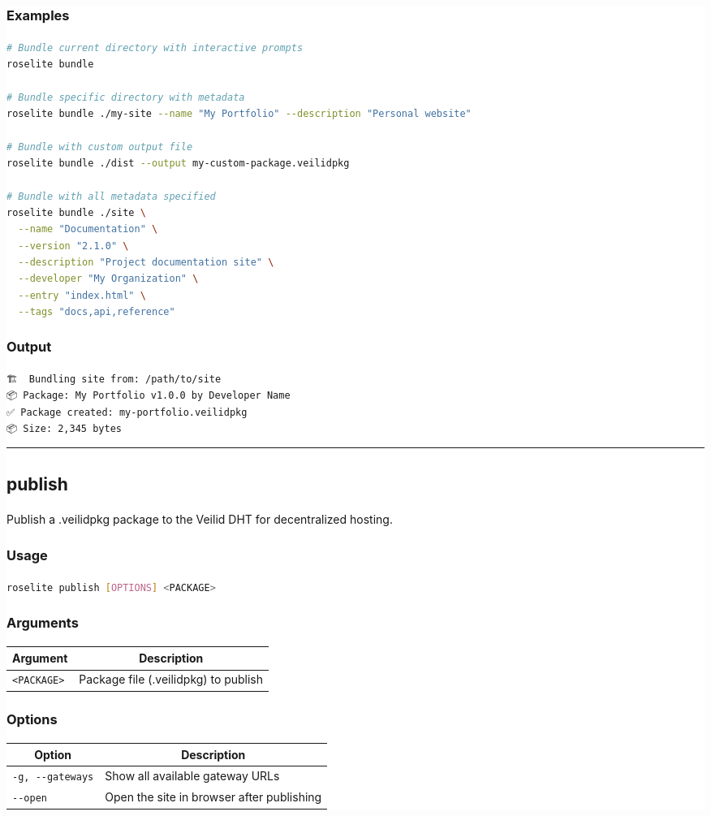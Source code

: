 ### Examples

```bash
# Bundle current directory with interactive prompts
roselite bundle

# Bundle specific directory with metadata
roselite bundle ./my-site --name "My Portfolio" --description "Personal website"

# Bundle with custom output file
roselite bundle ./dist --output my-custom-package.veilidpkg

# Bundle with all metadata specified
roselite bundle ./site \
  --name "Documentation" \
  --version "2.1.0" \
  --description "Project documentation site" \
  --developer "My Organization" \
  --entry "index.html" \
  --tags "docs,api,reference"
```

### Output
```
🏗️  Bundling site from: /path/to/site
📦 Package: My Portfolio v1.0.0 by Developer Name
✅ Package created: my-portfolio.veilidpkg
📦 Size: 2,345 bytes
```

---

## publish

Publish a .veilidpkg package to the Veilid DHT for decentralized hosting.

### Usage
```bash
roselite publish [OPTIONS] <PACKAGE>
```

### Arguments
| Argument | Description |
|----------|-------------|
| `<PACKAGE>` | Package file (.veilidpkg) to publish |

### Options
| Option | Description |
|--------|-------------|
| `-g, --gateways` | Show all available gateway URLs |
| `--open` | Open the site in browser after publishing |

